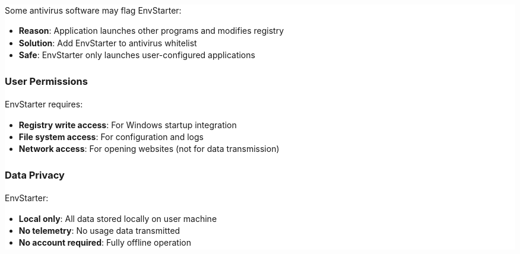 Some antivirus software may flag EnvStarter:
- **Reason**: Application launches other programs and modifies registry
- **Solution**: Add EnvStarter to antivirus whitelist
- **Safe**: EnvStarter only launches user-configured applications

### User Permissions

EnvStarter requires:
- **Registry write access**: For Windows startup integration
- **File system access**: For configuration and logs
- **Network access**: For opening websites (not for data transmission)

### Data Privacy

EnvStarter:
- **Local only**: All data stored locally on user machine
- **No telemetry**: No usage data transmitted
- **No account required**: Fully offline operation